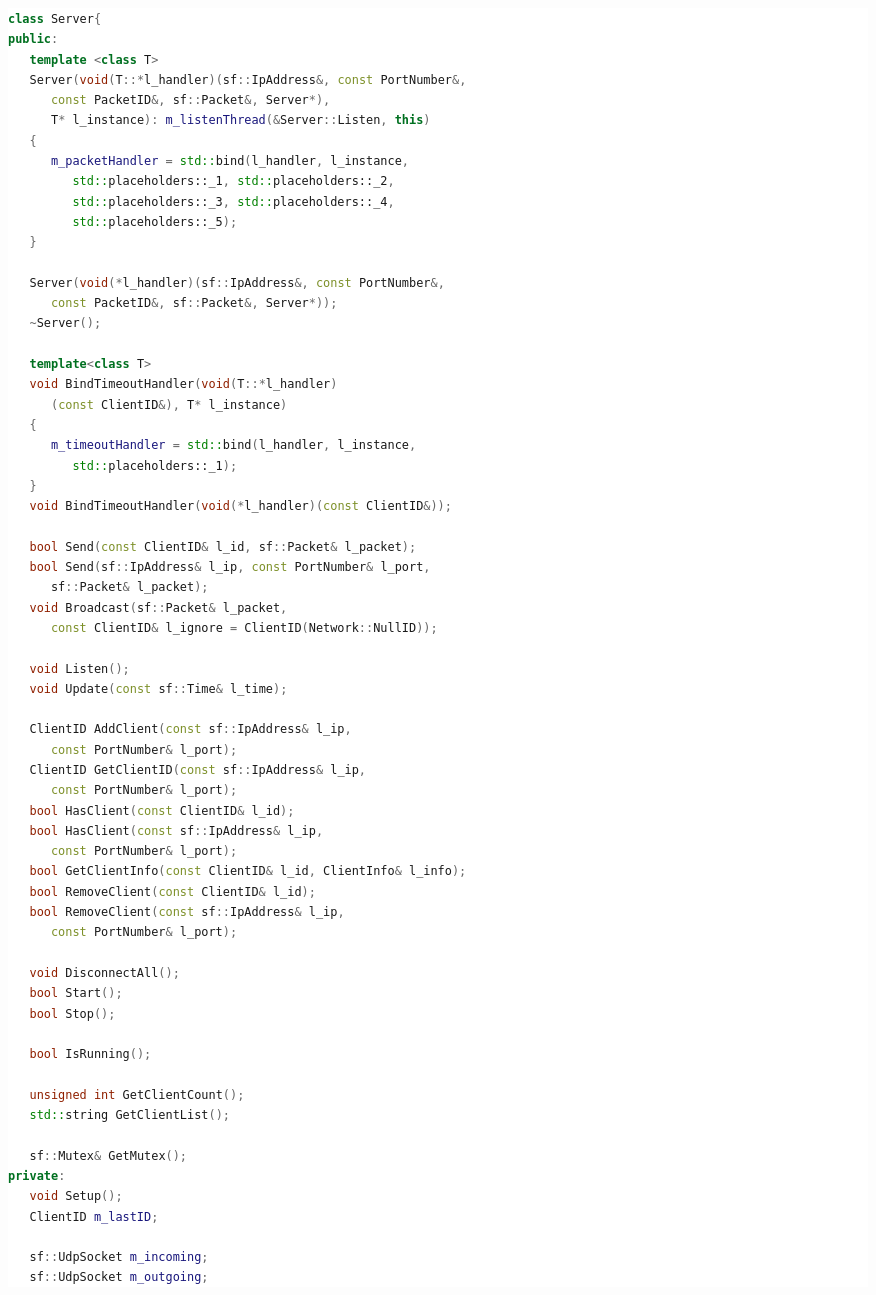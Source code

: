 ```cpp
class Server{
public:
   template <class T>
   Server(void(T::*l_handler)(sf::IpAddress&, const PortNumber&, 
      const PacketID&, sf::Packet&, Server*),
      T* l_instance): m_listenThread(&Server::Listen, this)
   {
      m_packetHandler = std::bind(l_handler, l_instance,
         std::placeholders::_1, std::placeholders::_2, 
         std::placeholders::_3, std::placeholders::_4, 
         std::placeholders::_5);
   }

   Server(void(*l_handler)(sf::IpAddress&, const PortNumber&, 
      const PacketID&, sf::Packet&, Server*));
   ~Server();

   template<class T>
   void BindTimeoutHandler(void(T::*l_handler)
      (const ClientID&), T* l_instance)
   {
      m_timeoutHandler = std::bind(l_handler, l_instance, 
         std::placeholders::_1);
   }
   void BindTimeoutHandler(void(*l_handler)(const ClientID&));

   bool Send(const ClientID& l_id, sf::Packet& l_packet);
   bool Send(sf::IpAddress& l_ip, const PortNumber& l_port, 
      sf::Packet& l_packet);
   void Broadcast(sf::Packet& l_packet, 
      const ClientID& l_ignore = ClientID(Network::NullID));

   void Listen();
   void Update(const sf::Time& l_time);

   ClientID AddClient(const sf::IpAddress& l_ip, 
      const PortNumber& l_port);
   ClientID GetClientID(const sf::IpAddress& l_ip, 
      const PortNumber& l_port);
   bool HasClient(const ClientID& l_id);
   bool HasClient(const sf::IpAddress& l_ip, 
      const PortNumber& l_port);
   bool GetClientInfo(const ClientID& l_id, ClientInfo& l_info);
   bool RemoveClient(const ClientID& l_id);
   bool RemoveClient(const sf::IpAddress& l_ip, 
      const PortNumber& l_port);

   void DisconnectAll();
   bool Start();
   bool Stop();

   bool IsRunning();

   unsigned int GetClientCount();
   std::string GetClientList();

   sf::Mutex& GetMutex();
private:
   void Setup();
   ClientID m_lastID;

   sf::UdpSocket m_incoming;
   sf::UdpSocket m_outgoing;
```